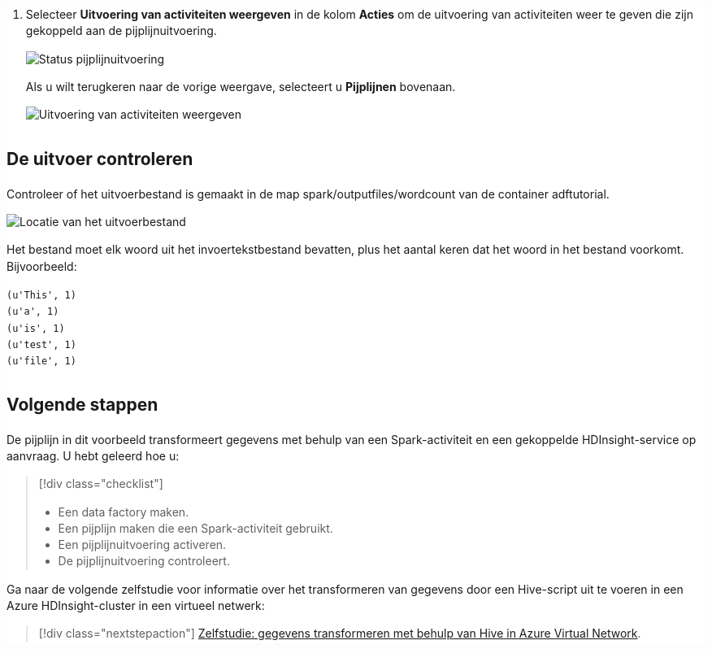 1. Selecteer **Uitvoering van activiteiten weergeven** in de kolom **Acties** om de uitvoering van activiteiten weer te geven die zijn gekoppeld aan de pijplijnuitvoering.

   ![Status pijplijnuitvoering](./media/tutorial-transform-data-spark-portal/pipeline-run-succeeded.png) 

   Als u wilt terugkeren naar de vorige weergave, selecteert u **Pijplijnen** bovenaan.

   ![Uitvoering van activiteiten weergeven](./media/tutorial-transform-data-spark-portal/activity-runs.png)

## <a name="verify-the-output"></a>De uitvoer controleren
Controleer of het uitvoerbestand is gemaakt in de map spark/outputfiles/wordcount van de container adftutorial. 

![Locatie van het uitvoerbestand](./media/tutorial-transform-data-spark-portal/verity-output.png)

Het bestand moet elk woord uit het invoertekstbestand bevatten, plus het aantal keren dat het woord in het bestand voorkomt. Bijvoorbeeld: 

```
(u'This', 1)
(u'a', 1)
(u'is', 1)
(u'test', 1)
(u'file', 1)
```

## <a name="next-steps"></a>Volgende stappen
De pijplijn in dit voorbeeld transformeert gegevens met behulp van een Spark-activiteit en een gekoppelde HDInsight-service op aanvraag. U hebt geleerd hoe u: 

> [!div class="checklist"]
> * Een data factory maken. 
> * Een pijplijn maken die een Spark-activiteit gebruikt.
> * Een pijplijnuitvoering activeren.
> * De pijplijnuitvoering controleert.

Ga naar de volgende zelfstudie voor informatie over het transformeren van gegevens door een Hive-script uit te voeren in een Azure HDInsight-cluster in een virtueel netwerk: 

> [!div class="nextstepaction"]
> [Zelfstudie: gegevens transformeren met behulp van Hive in Azure Virtual Network](tutorial-transform-data-hive-virtual-network-portal.md).





